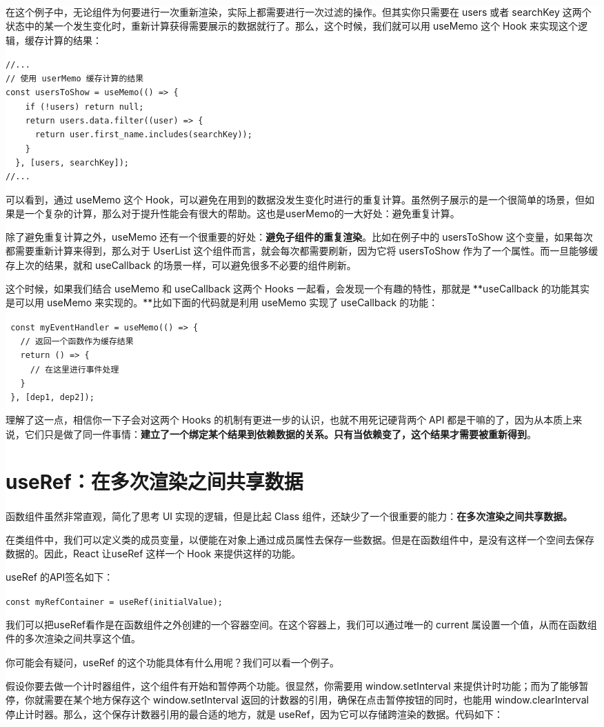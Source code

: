 在这个例子中，无论组件为何要进行一次重新渲染，实际上都需要进行一次过滤的操作。但其实你只需要在 users 或者 searchKey 这两个状态中的某一个发生变化时，重新计算获得需要展示的数据就行了。那么，这个时候，我们就可以用 useMemo 这个 Hook 来实现这个逻辑，缓存计算的结果：

```
//...
// 使用 userMemo 缓存计算的结果
const usersToShow = useMemo(() => {
    if (!users) return null;
    return users.data.filter((user) => {
      return user.first_name.includes(searchKey));
    }
  }, [users, searchKey]);
//...
```

可以看到，通过 useMemo 这个 Hook，可以避免在用到的数据没发生变化时进行的重复计算。虽然例子展示的是一个很简单的场景，但如果是一个复杂的计算，那么对于提升性能会有很大的帮助。这也是userMemo的一大好处：避免重复计算。

除了避免重复计算之外，useMemo 还有一个很重要的好处：**避免子组件的重复渲染**。比如在例子中的 usersToShow 这个变量，如果每次都需要重新计算来得到，那么对于 UserList 这个组件而言，就会每次都需要刷新，因为它将 usersToShow 作为了一个属性。而一旦能够缓存上次的结果，就和 useCallback 的场景一样，可以避免很多不必要的组件刷新。

这个时候，如果我们结合 useMemo 和 useCallback 这两个 Hooks 一起看，会发现一个有趣的特性，那就是 **useCallback 的功能其实是可以用 useMemo 来实现的。**比如下面的代码就是利用 useMemo 实现了 useCallback 的功能：

```
 const myEventHandler = useMemo(() => {
   // 返回一个函数作为缓存结果
   return () => {
     // 在这里进行事件处理
   }
 }, [dep1, dep2]);
```

理解了这一点，相信你一下子会对这两个 Hooks 的机制有更进一步的认识，也就不用死记硬背两个 API 都是干嘛的了，因为从本质上来说，它们只是做了同一件事情：**建立了一个绑定某个结果到依赖数据的关系。只有当依赖变了，这个结果才需要被重新得到**。

# useRef：在多次渲染之间共享数据

函数组件虽然非常直观，简化了思考 UI 实现的逻辑，但是比起 Class 组件，还缺少了一个很重要的能力：**在多次渲染之间共享数据。**

在类组件中，我们可以定义类的成员变量，以便能在对象上通过成员属性去保存一些数据。但是在函数组件中，是没有这样一个空间去保存数据的。因此，React 让useRef 这样一个 Hook 来提供这样的功能。

useRef 的API签名如下：

```
const myRefContainer = useRef(initialValue);
```

我们可以把useRef看作是在函数组件之外创建的一个容器空间。在这个容器上，我们可以通过唯一的 current 属设置一个值，从而在函数组件的多次渲染之间共享这个值。

你可能会有疑问，useRef 的这个功能具体有什么用呢？我们可以看一个例子。

假设你要去做一个计时器组件，这个组件有开始和暂停两个功能。很显然，你需要用 window.setInterval 来提供计时功能；而为了能够暂停，你就需要在某个地方保存这个 window.setInterval 返回的计数器的引用，确保在点击暂停按钮的同时，也能用 window.clearInterval 停止计时器。那么，这个保存计数器引用的最合适的地方，就是 useRef，因为它可以存储跨渲染的数据。代码如下：
